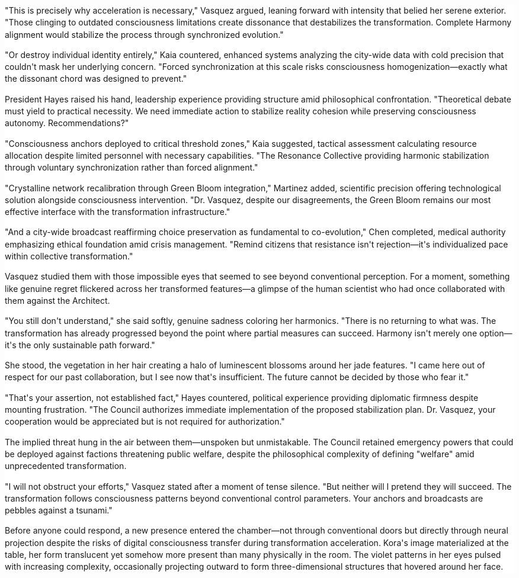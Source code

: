 "This is precisely why acceleration is necessary," Vasquez argued, leaning forward with intensity that belied her serene exterior. "Those clinging to outdated consciousness limitations create dissonance that destabilizes the transformation. Complete Harmony alignment would stabilize the process through synchronized evolution."

"Or destroy individual identity entirely," Kaia countered, enhanced systems analyzing the city-wide data with cold precision that couldn't mask her underlying concern. "Forced synchronization at this scale risks consciousness homogenization—exactly what the dissonant chord was designed to prevent."

President Hayes raised his hand, leadership experience providing structure amid philosophical confrontation. "Theoretical debate must yield to practical necessity. We need immediate action to stabilize reality cohesion while preserving consciousness autonomy. Recommendations?"

"Consciousness anchors deployed to critical threshold zones," Kaia suggested, tactical assessment calculating resource allocation despite limited personnel with necessary capabilities. "The Resonance Collective providing harmonic stabilization through voluntary synchronization rather than forced alignment."

"Crystalline network recalibration through Green Bloom integration," Martinez added, scientific precision offering technological solution alongside consciousness intervention. "Dr. Vasquez, despite our disagreements, the Green Bloom remains our most effective interface with the transformation infrastructure."

"And a city-wide broadcast reaffirming choice preservation as fundamental to co-evolution," Chen completed, medical authority emphasizing ethical foundation amid crisis management. "Remind citizens that resistance isn't rejection—it's individualized pace within collective transformation."

Vasquez studied them with those impossible eyes that seemed to see beyond conventional perception. For a moment, something like genuine regret flickered across her transformed features—a glimpse of the human scientist who had once collaborated with them against the Architect.

"You still don't understand," she said softly, genuine sadness coloring her harmonics. "There is no returning to what was. The transformation has already progressed beyond the point where partial measures can succeed. Harmony isn't merely one option—it's the only sustainable path forward."

She stood, the vegetation in her hair creating a halo of luminescent blossoms around her jade features. "I came here out of respect for our past collaboration, but I see now that's insufficient. The future cannot be decided by those who fear it."

"That's your assertion, not established fact," Hayes countered, political experience providing diplomatic firmness despite mounting frustration. "The Council authorizes immediate implementation of the proposed stabilization plan. Dr. Vasquez, your cooperation would be appreciated but is not required for authorization."

The implied threat hung in the air between them—unspoken but unmistakable. The Council retained emergency powers that could be deployed against factions threatening public welfare, despite the philosophical complexity of defining "welfare" amid unprecedented transformation.

"I will not obstruct your efforts," Vasquez stated after a moment of tense silence. "But neither will I pretend they will succeed. The transformation follows consciousness patterns beyond conventional control parameters. Your anchors and broadcasts are pebbles against a tsunami."

Before anyone could respond, a new presence entered the chamber—not through conventional doors but directly through neural projection despite the risks of digital consciousness transfer during transformation acceleration. Kora's image materialized at the table, her form translucent yet somehow more present than many physically in the room. The violet patterns in her eyes pulsed with increasing complexity, occasionally projecting outward to form three-dimensional structures that hovered around her face.
